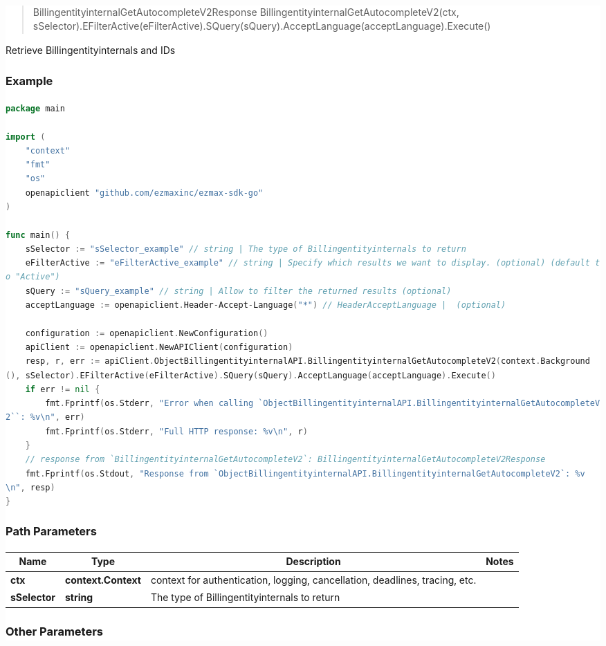 > BillingentityinternalGetAutocompleteV2Response BillingentityinternalGetAutocompleteV2(ctx, sSelector).EFilterActive(eFilterActive).SQuery(sQuery).AcceptLanguage(acceptLanguage).Execute()

Retrieve Billingentityinternals and IDs



### Example

```go
package main

import (
    "context"
    "fmt"
    "os"
    openapiclient "github.com/ezmaxinc/ezmax-sdk-go"
)

func main() {
    sSelector := "sSelector_example" // string | The type of Billingentityinternals to return
    eFilterActive := "eFilterActive_example" // string | Specify which results we want to display. (optional) (default to "Active")
    sQuery := "sQuery_example" // string | Allow to filter the returned results (optional)
    acceptLanguage := openapiclient.Header-Accept-Language("*") // HeaderAcceptLanguage |  (optional)

    configuration := openapiclient.NewConfiguration()
    apiClient := openapiclient.NewAPIClient(configuration)
    resp, r, err := apiClient.ObjectBillingentityinternalAPI.BillingentityinternalGetAutocompleteV2(context.Background(), sSelector).EFilterActive(eFilterActive).SQuery(sQuery).AcceptLanguage(acceptLanguage).Execute()
    if err != nil {
        fmt.Fprintf(os.Stderr, "Error when calling `ObjectBillingentityinternalAPI.BillingentityinternalGetAutocompleteV2``: %v\n", err)
        fmt.Fprintf(os.Stderr, "Full HTTP response: %v\n", r)
    }
    // response from `BillingentityinternalGetAutocompleteV2`: BillingentityinternalGetAutocompleteV2Response
    fmt.Fprintf(os.Stdout, "Response from `ObjectBillingentityinternalAPI.BillingentityinternalGetAutocompleteV2`: %v\n", resp)
}
```

### Path Parameters


Name | Type | Description  | Notes
------------- | ------------- | ------------- | -------------
**ctx** | **context.Context** | context for authentication, logging, cancellation, deadlines, tracing, etc.
**sSelector** | **string** | The type of Billingentityinternals to return | 

### Other Parameters
